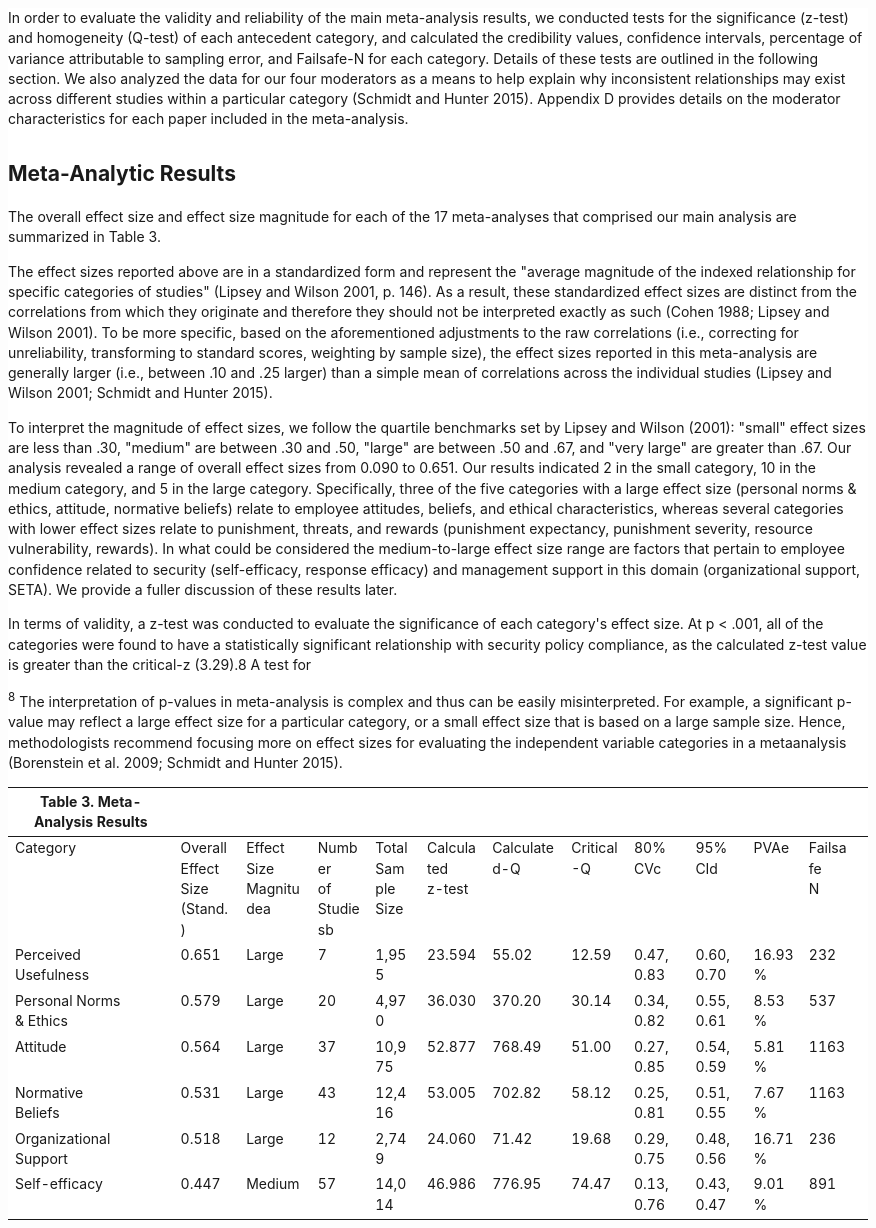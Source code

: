 In order to evaluate the validity and reliability of the main meta-analysis results, we conducted tests for the significance (z-test) and homogeneity (Q-test) of each antecedent category, and calculated the credibility values, confidence intervals, percentage of variance attributable to sampling error, and Failsafe-N for each category. Details of these tests are outlined in the following section. We also analyzed the data for our four moderators as a means to help explain why inconsistent relationships may exist across different studies within a particular category (Schmidt and Hunter 2015). Appendix D provides details on the moderator characteristics for each paper included in the meta-analysis.

## **Meta-Analytic Results**

The overall effect size and effect size magnitude for each of the 17 meta-analyses that comprised our main analysis are summarized in Table 3.

The effect sizes reported above are in a standardized form and represent the "average magnitude of the indexed relationship for specific categories of studies" (Lipsey and Wilson 2001, p. 146). As a result, these standardized effect sizes are distinct from the correlations from which they originate and therefore they should not be interpreted exactly as such (Cohen 1988; Lipsey and Wilson 2001). To be more specific, based on the aforementioned adjustments to the raw correlations (i.e., correcting for unreliability, transforming to standard scores, weighting by sample size), the effect sizes reported in this meta-analysis are generally larger (i.e., between .10 and .25 larger) than a simple mean of correlations across the individual studies (Lipsey and Wilson 2001; Schmidt and Hunter 2015).

To interpret the magnitude of effect sizes, we follow the quartile benchmarks set by Lipsey and Wilson (2001): "small" effect sizes are less than .30, "medium" are between .30 and .50, "large" are between .50 and .67, and "very large" are greater than .67. Our analysis revealed a range of overall effect sizes from 0.090 to 0.651. Our results indicated 2 in the small category, 10 in the medium category, and 5 in the large category. Specifically, three of the five categories with a large effect size (personal norms & ethics, attitude, normative beliefs) relate to employee attitudes, beliefs, and ethical characteristics, whereas several categories with lower effect sizes relate to punishment, threats, and rewards (punishment expectancy, punishment severity, resource vulnerability, rewards). In what could be considered the medium-to-large effect size range are factors that pertain to employee confidence related to security (self-efficacy, response efficacy) and management support in this domain (organizational support, SETA). We provide a fuller discussion of these results later.

In terms of validity, a z-test was conducted to evaluate the significance of each category's effect size. At p < .001, all of the categories were found to have a statistically significant relationship with security policy compliance, as the calculated z-test value is greater than the critical-z (3.29).8 A test for

<sup>8</sup> The interpretation of p-values in meta-analysis is complex and thus can be easily misinterpreted. For example, a significant p-value may reflect a large effect size for a particular category, or a small effect size that is based on a large sample size. Hence, methodologists recommend focusing more on effect sizes for evaluating the independent variable categories in a metaanalysis (Borenstein et al. 2009; Schmidt and Hunter 2015).

| Table 3. Meta-Analysis Results |                                    |                           |                          |                         |                      |              |            |                |                 |        |               |  |
|--------------------------------|------------------------------------|---------------------------|--------------------------|-------------------------|----------------------|--------------|------------|----------------|-----------------|--------|---------------|--|
| Category                       | Overall<br>Effect Size<br>(Stand.) | Effect Size<br>Magnitudea | Number<br>of<br>Studiesb | Total<br>Sample<br>Size | Calculated<br>z-test | Calculated-Q | Critical-Q | 80% CVc        | 95% CId         | PVAe   | Failsafe<br>N |  |
| Perceived<br>Usefulness        | 0.651                              | Large                     | 7                        | 1,955                   | 23.594               | 55.02        | 12.59      | 0.47,<br>0.83  | 0.60,<br>0.70   | 16.93% | 232           |  |
| Personal Norms<br>& Ethics     | 0.579                              | Large                     | 20                       | 4,970                   | 36.030               | 370.20       | 30.14      | 0.34,<br>0.82  | 0.55,<br>0.61   | 8.53%  | 537           |  |
| Attitude                       | 0.564                              | Large                     | 37                       | 10,975                  | 52.877               | 768.49       | 51.00      | 0.27,<br>0.85  | 0.54,<br>0.59   | 5.81%  | 1163          |  |
| Normative<br>Beliefs           | 0.531                              | Large                     | 43                       | 12,416                  | 53.005               | 702.82       | 58.12      | 0.25,<br>0.81  | 0.51,<br>0.55   | 7.67%  | 1163          |  |
| Organizational<br>Support      | 0.518                              | Large                     | 12                       | 2,749                   | 24.060               | 71.42        | 19.68      | 0.29,<br>0.75  | 0.48,<br>0.56   | 16.71% | 236           |  |
| Self-efficacy                  | 0.447                              | Medium                    | 57                       | 14,014                  | 46.986               | 776.95       | 74.47      | 0.13,<br>0.76  | 0.43,<br>0.47   | 9.01%  | 891           |  |
